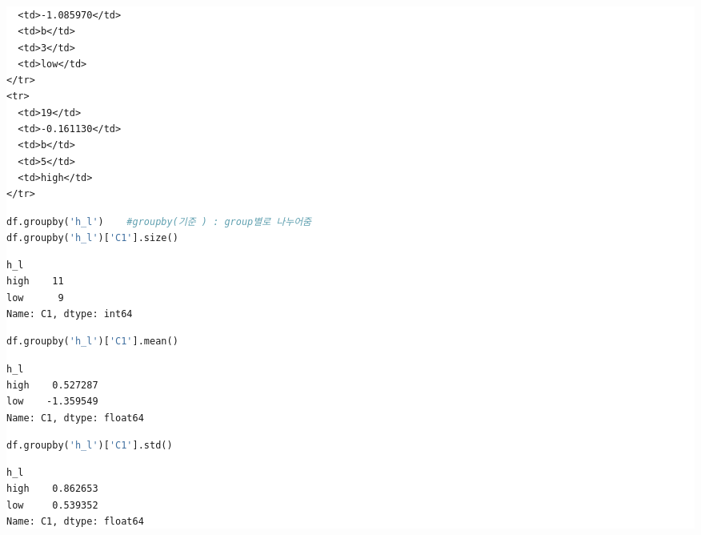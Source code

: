       <td>-1.085970</td>
      <td>b</td>
      <td>3</td>
      <td>low</td>
    </tr>
    <tr>
      <td>19</td>
      <td>-0.161130</td>
      <td>b</td>
      <td>5</td>
      <td>high</td>
    </tr>
  </tbody>
</table>
</div>




```python
df.groupby('h_l')    #groupby(기준 ) : group별로 나누어줌
df.groupby('h_l')['C1'].size()
```




    h_l
    high    11
    low      9
    Name: C1, dtype: int64




```python
df.groupby('h_l')['C1'].mean()
```




    h_l
    high    0.527287
    low    -1.359549
    Name: C1, dtype: float64




```python
df.groupby('h_l')['C1'].std()
```




    h_l
    high    0.862653
    low     0.539352
    Name: C1, dtype: float64


